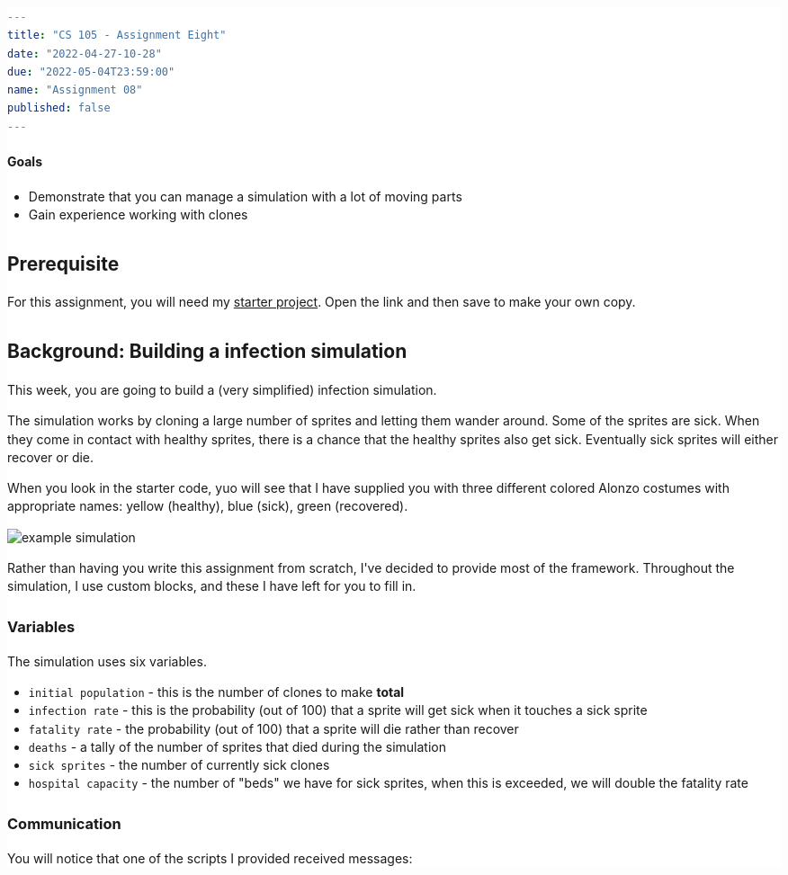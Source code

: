 ```yaml
---
title: "CS 105 - Assignment Eight"
date: "2022-04-27-10-28"
due: "2022-05-04T23:59:00"
name: "Assignment 08"
published: false
---
```


#### Goals

- Demonstrate that you can manage a simulation with a lot of moving parts
- Gain experience working with clones

## Prerequisite

For this assignment, you will need my [starter project](<https://snap.berkeley.edu/snap/snap.html#present:Username=christopherandrews&ProjectName=S22A08%20-%20pandemic%20(starter)>). Open the link and then save to make your own copy.

## Background: Building a infection simulation

This week, you are going to build a (very simplified) infection simulation.

The simulation works by cloning a large number of sprites and letting them wander around. Some of the sprites are sick. When they come in contact with healthy sprites, there is a chance that the healthy sprites also get sick. Eventually sick sprites will either recover or die.

When you look in the starter code, yuo will see that I have supplied you with three different colored Alonzo costumes with appropriate names: yellow (healthy), blue (sick), green (recovered).

![example simulation](../images/assignments/assignment08/stage.png)

Rather than having you write this assignment from scratch, I've decided to provide most of the framework. Throughout the simulation, I use custom blocks, and these I have left for you to fill in.

### Variables

The simulation uses six variables.

- `initial population` - this is the number of clones to make **total**
- `infection rate` - this is the probability (out of 100) that a sprite will get sick when it touches a sick sprite
- `fatality rate` - the probability (out of 100) that a sprite will die rather than recover
- `deaths` - a tally of the number of sprites that died during the simulation
- `sick sprites` - the number of currently sick clones
- `hospital capacity` - the number of "beds" we have for sick sprites, when this is exceeded, we will double the fatality rate

### Communication

You will notice that one of the scripts I provided received messages:
